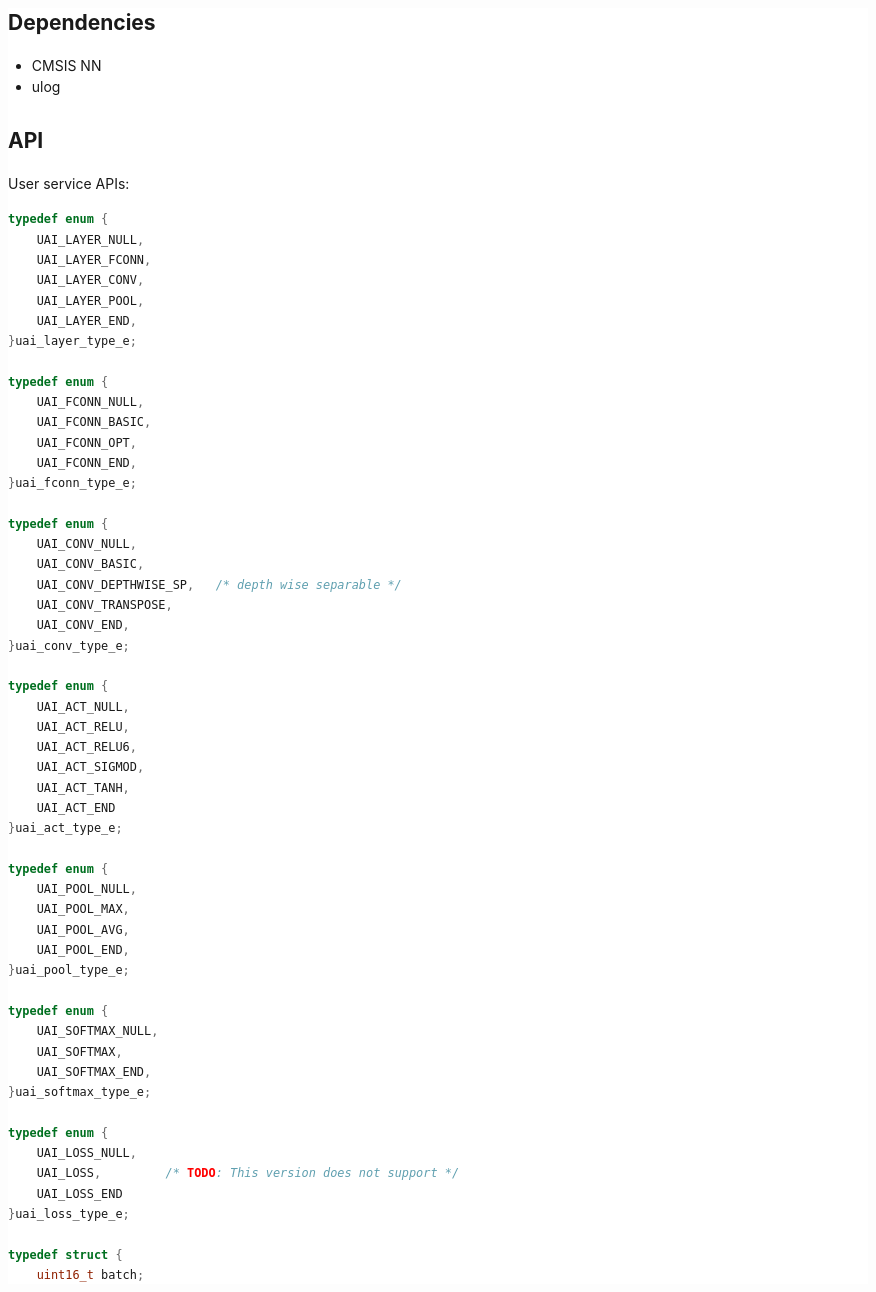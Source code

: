 ## Dependencies

* CMSIS NN
* ulog

## API

User service APIs:

```c
typedef enum {
    UAI_LAYER_NULL,
    UAI_LAYER_FCONN,
    UAI_LAYER_CONV,
    UAI_LAYER_POOL,
    UAI_LAYER_END,
}uai_layer_type_e;

typedef enum {
    UAI_FCONN_NULL,
    UAI_FCONN_BASIC,
    UAI_FCONN_OPT,
    UAI_FCONN_END,
}uai_fconn_type_e;

typedef enum {
    UAI_CONV_NULL,
    UAI_CONV_BASIC,
    UAI_CONV_DEPTHWISE_SP,   /* depth wise separable */
    UAI_CONV_TRANSPOSE,
    UAI_CONV_END,
}uai_conv_type_e;

typedef enum {
    UAI_ACT_NULL,
    UAI_ACT_RELU,
    UAI_ACT_RELU6,
    UAI_ACT_SIGMOD,
    UAI_ACT_TANH,
    UAI_ACT_END
}uai_act_type_e;

typedef enum {
    UAI_POOL_NULL,
    UAI_POOL_MAX,
    UAI_POOL_AVG,
    UAI_POOL_END,
}uai_pool_type_e;

typedef enum {
    UAI_SOFTMAX_NULL,
    UAI_SOFTMAX,
    UAI_SOFTMAX_END,
}uai_softmax_type_e;

typedef enum {
    UAI_LOSS_NULL,
    UAI_LOSS,         /* TODO: This version does not support */
    UAI_LOSS_END
}uai_loss_type_e;

typedef struct {
    uint16_t batch;
```